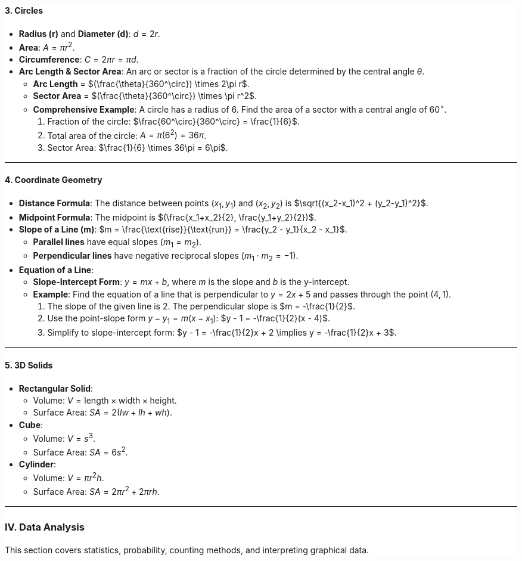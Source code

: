 
#### **3. Circles**

* **Radius (r)** and **Diameter (d)**: $d=2r$.
* **Area**: $A = \pi r^2$.
* **Circumference**: $C = 2\pi r = \pi d$.
* **Arc Length & Sector Area**: An arc or sector is a fraction of the circle determined by the central angle $\theta$.
    * **Arc Length** = $(\frac{\theta}{360^\circ}) \times 2\pi r$.
    * **Sector Area** = $(\frac{\theta}{360^\circ}) \times \pi r^2$.
    * **Comprehensive Example**: A circle has a radius of 6. Find the area of a sector with a central angle of $60^\circ$.
        1.  Fraction of the circle: $\frac{60^\circ}{360^\circ} = \frac{1}{6}$.
        2.  Total area of the circle: $A = \pi (6^2) = 36\pi$.
        3.  Sector Area: $\frac{1}{6} \times 36\pi = 6\pi$.

---

#### **4. Coordinate Geometry**

* **Distance Formula**: The distance between points $(x_1, y_1)$ and $(x_2, y_2)$ is $\sqrt{(x_2-x_1)^2 + (y_2-y_1)^2}$.
* **Midpoint Formula**: The midpoint is $(\frac{x_1+x_2}{2}, \frac{y_1+y_2}{2})$.
* **Slope of a Line (m)**: $m = \frac{\text{rise}}{\text{run}} = \frac{y_2 - y_1}{x_2 - x_1}$.
    * **Parallel lines** have equal slopes ($m_1 = m_2$).
    * **Perpendicular lines** have negative reciprocal slopes ($m_1 \cdot m_2 = -1$).
* **Equation of a Line**:
    * **Slope-Intercept Form**: $y = mx + b$, where $m$ is the slope and $b$ is the y-intercept.
    * **Example**: Find the equation of a line that is perpendicular to $y=2x+5$ and passes through the point $(4, 1)$.
        1.  The slope of the given line is 2. The perpendicular slope is $m = -\frac{1}{2}$.
        2.  Use the point-slope form $y - y_1 = m(x - x_1)$: $y - 1 = -\frac{1}{2}(x - 4)$.
        3.  Simplify to slope-intercept form: $y - 1 = -\frac{1}{2}x + 2 \implies y = -\frac{1}{2}x + 3$.

---

#### **5. 3D Solids**

* **Rectangular Solid**:
    * Volume: $V = \text{length} \times \text{width} \times \text{height}$.
    * Surface Area: $SA = 2(lw + lh + wh)$.
* **Cube**:
    * Volume: $V = s^3$.
    * Surface Area: $SA = 6s^2$.
* **Cylinder**:
    * Volume: $V = \pi r^2 h$.
    * Surface Area: $SA = 2\pi r^2 + 2\pi rh$.

***

### IV. Data Analysis

This section covers statistics, probability, counting methods, and interpreting graphical data.
